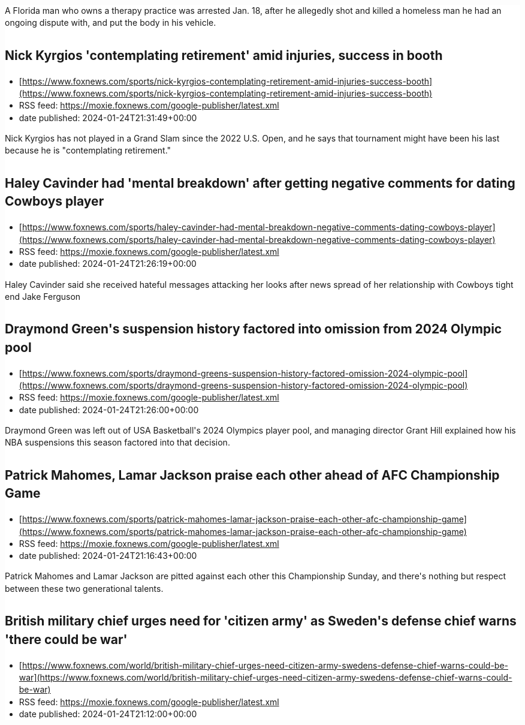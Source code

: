 A Florida man who owns a therapy practice was arrested Jan. 18, after he allegedly shot and killed a homeless man he had an ongoing dispute with, and put the body in his vehicle.

## Nick Kyrgios 'contemplating retirement' amid injuries, success in booth
 - [https://www.foxnews.com/sports/nick-kyrgios-contemplating-retirement-amid-injuries-success-booth](https://www.foxnews.com/sports/nick-kyrgios-contemplating-retirement-amid-injuries-success-booth)
 - RSS feed: https://moxie.foxnews.com/google-publisher/latest.xml
 - date published: 2024-01-24T21:31:49+00:00

Nick Kyrgios has not played in a Grand Slam since the 2022 U.S. Open, and he says that tournament might have been his last because he is &quot;contemplating retirement.&quot;

## Haley Cavinder had 'mental breakdown' after getting negative comments for dating Cowboys player
 - [https://www.foxnews.com/sports/haley-cavinder-had-mental-breakdown-negative-comments-dating-cowboys-player](https://www.foxnews.com/sports/haley-cavinder-had-mental-breakdown-negative-comments-dating-cowboys-player)
 - RSS feed: https://moxie.foxnews.com/google-publisher/latest.xml
 - date published: 2024-01-24T21:26:19+00:00

Haley Cavinder said she received hateful messages attacking her looks after news spread of her relationship with Cowboys tight end Jake Ferguson

## Draymond Green's suspension history factored into omission from 2024 Olympic pool
 - [https://www.foxnews.com/sports/draymond-greens-suspension-history-factored-omission-2024-olympic-pool](https://www.foxnews.com/sports/draymond-greens-suspension-history-factored-omission-2024-olympic-pool)
 - RSS feed: https://moxie.foxnews.com/google-publisher/latest.xml
 - date published: 2024-01-24T21:26:00+00:00

Draymond Green was left out of USA Basketball&apos;s 2024 Olympics player pool, and managing director Grant Hill explained how his NBA suspensions this season factored into that decision.

## Patrick Mahomes, Lamar Jackson praise each other ahead of AFC Championship Game
 - [https://www.foxnews.com/sports/patrick-mahomes-lamar-jackson-praise-each-other-afc-championship-game](https://www.foxnews.com/sports/patrick-mahomes-lamar-jackson-praise-each-other-afc-championship-game)
 - RSS feed: https://moxie.foxnews.com/google-publisher/latest.xml
 - date published: 2024-01-24T21:16:43+00:00

Patrick Mahomes and Lamar Jackson are pitted against each other this Championship Sunday, and there&apos;s nothing but respect between these two generational talents.

## British military chief urges need for 'citizen army' as Sweden's defense chief warns 'there could be war'
 - [https://www.foxnews.com/world/british-military-chief-urges-need-citizen-army-swedens-defense-chief-warns-could-be-war](https://www.foxnews.com/world/british-military-chief-urges-need-citizen-army-swedens-defense-chief-warns-could-be-war)
 - RSS feed: https://moxie.foxnews.com/google-publisher/latest.xml
 - date published: 2024-01-24T21:12:00+00:00
